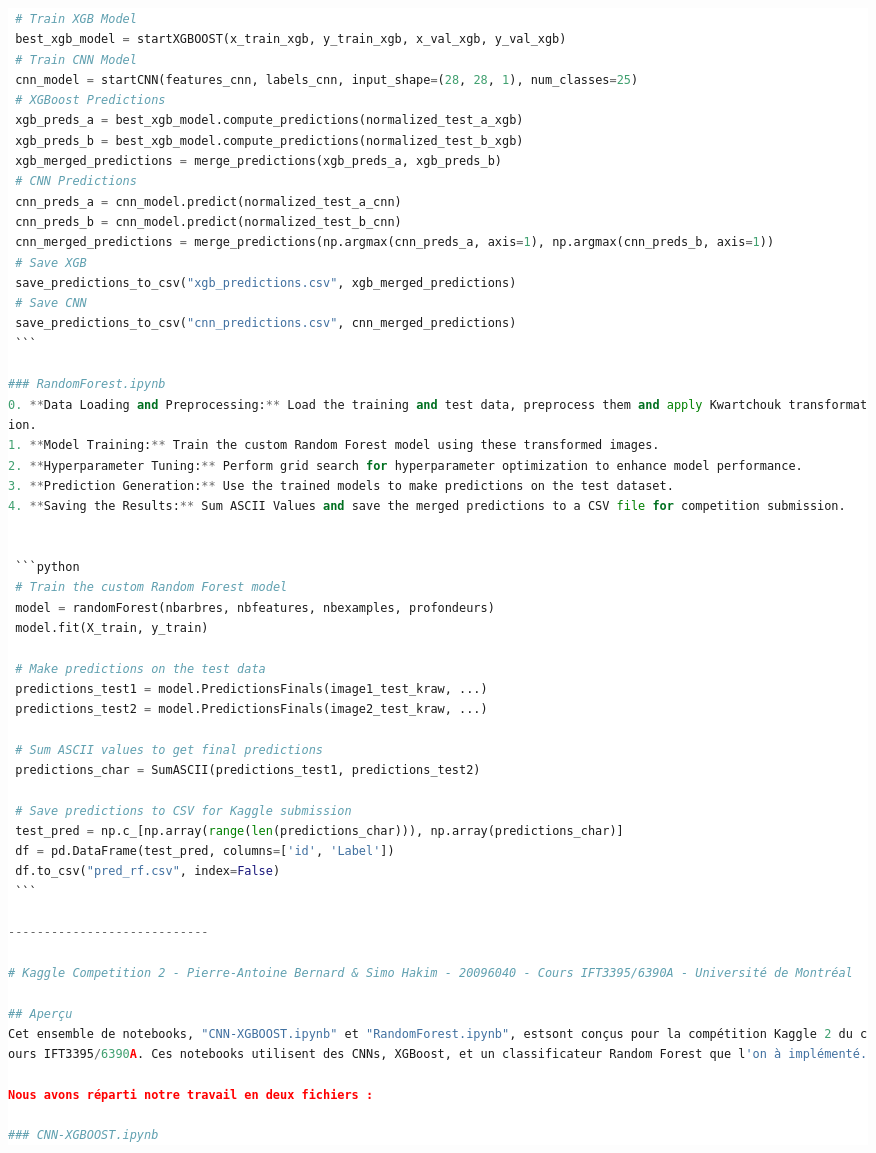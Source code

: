    ```python
    # Train XGB Model
    best_xgb_model = startXGBOOST(x_train_xgb, y_train_xgb, x_val_xgb, y_val_xgb)
    # Train CNN Model
    cnn_model = startCNN(features_cnn, labels_cnn, input_shape=(28, 28, 1), num_classes=25)
    # XGBoost Predictions
    xgb_preds_a = best_xgb_model.compute_predictions(normalized_test_a_xgb)
    xgb_preds_b = best_xgb_model.compute_predictions(normalized_test_b_xgb)
    xgb_merged_predictions = merge_predictions(xgb_preds_a, xgb_preds_b)
    # CNN Predictions
    cnn_preds_a = cnn_model.predict(normalized_test_a_cnn)
    cnn_preds_b = cnn_model.predict(normalized_test_b_cnn)
    cnn_merged_predictions = merge_predictions(np.argmax(cnn_preds_a, axis=1), np.argmax(cnn_preds_b, axis=1))
    # Save XGB
    save_predictions_to_csv("xgb_predictions.csv", xgb_merged_predictions)
    # Save CNN
    save_predictions_to_csv("cnn_predictions.csv", cnn_merged_predictions)
    ```

### RandomForest.ipynb
0. **Data Loading and Preprocessing:** Load the training and test data, preprocess them and apply Kwartchouk transformation.
1. **Model Training:** Train the custom Random Forest model using these transformed images.
2. **Hyperparameter Tuning:** Perform grid search for hyperparameter optimization to enhance model performance.
3. **Prediction Generation:** Use the trained models to make predictions on the test dataset.
4. **Saving the Results:** Sum ASCII Values and save the merged predictions to a CSV file for competition submission.

   
    ```python
    # Train the custom Random Forest model
    model = randomForest(nbarbres, nbfeatures, nbexamples, profondeurs)
    model.fit(X_train, y_train)

    # Make predictions on the test data
    predictions_test1 = model.PredictionsFinals(image1_test_kraw, ...)
    predictions_test2 = model.PredictionsFinals(image2_test_kraw, ...)

    # Sum ASCII values to get final predictions
    predictions_char = SumASCII(predictions_test1, predictions_test2)

    # Save predictions to CSV for Kaggle submission
    test_pred = np.c_[np.array(range(len(predictions_char))), np.array(predictions_char)]
    df = pd.DataFrame(test_pred, columns=['id', 'Label'])
    df.to_csv("pred_rf.csv", index=False)
    ```

----------------------------

# Kaggle Competition 2 - Pierre-Antoine Bernard & Simo Hakim - 20096040 - Cours IFT3395/6390A - Université de Montréal

## Aperçu
Cet ensemble de notebooks, "CNN-XGBOOST.ipynb" et "RandomForest.ipynb", estsont conçus pour la compétition Kaggle 2 du cours IFT3395/6390A. Ces notebooks utilisent des CNNs, XGBoost, et un classificateur Random Forest que l'on à implémenté.

Nous avons réparti notre travail en deux fichiers :

### CNN-XGBOOST.ipynb
   ```